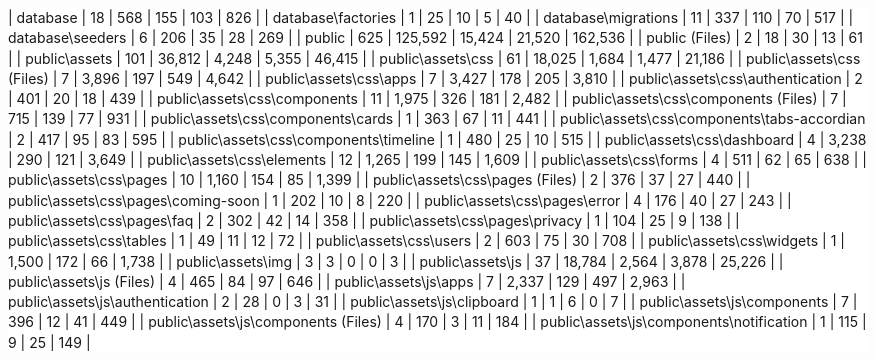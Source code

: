 | database | 18 | 568 | 155 | 103 | 826 |
| database\\factories | 1 | 25 | 10 | 5 | 40 |
| database\\migrations | 11 | 337 | 110 | 70 | 517 |
| database\\seeders | 6 | 206 | 35 | 28 | 269 |
| public | 625 | 125,592 | 15,424 | 21,520 | 162,536 |
| public (Files) | 2 | 18 | 30 | 13 | 61 |
| public\\assets | 101 | 36,812 | 4,248 | 5,355 | 46,415 |
| public\\assets\\css | 61 | 18,025 | 1,684 | 1,477 | 21,186 |
| public\\assets\\css (Files) | 7 | 3,896 | 197 | 549 | 4,642 |
| public\\assets\\css\\apps | 7 | 3,427 | 178 | 205 | 3,810 |
| public\\assets\\css\\authentication | 2 | 401 | 20 | 18 | 439 |
| public\\assets\\css\\components | 11 | 1,975 | 326 | 181 | 2,482 |
| public\\assets\\css\\components (Files) | 7 | 715 | 139 | 77 | 931 |
| public\\assets\\css\\components\\cards | 1 | 363 | 67 | 11 | 441 |
| public\\assets\\css\\components\\tabs-accordian | 2 | 417 | 95 | 83 | 595 |
| public\\assets\\css\\components\\timeline | 1 | 480 | 25 | 10 | 515 |
| public\\assets\\css\\dashboard | 4 | 3,238 | 290 | 121 | 3,649 |
| public\\assets\\css\\elements | 12 | 1,265 | 199 | 145 | 1,609 |
| public\\assets\\css\\forms | 4 | 511 | 62 | 65 | 638 |
| public\\assets\\css\\pages | 10 | 1,160 | 154 | 85 | 1,399 |
| public\\assets\\css\\pages (Files) | 2 | 376 | 37 | 27 | 440 |
| public\\assets\\css\\pages\\coming-soon | 1 | 202 | 10 | 8 | 220 |
| public\\assets\\css\\pages\\error | 4 | 176 | 40 | 27 | 243 |
| public\\assets\\css\\pages\\faq | 2 | 302 | 42 | 14 | 358 |
| public\\assets\\css\\pages\\privacy | 1 | 104 | 25 | 9 | 138 |
| public\\assets\\css\\tables | 1 | 49 | 11 | 12 | 72 |
| public\\assets\\css\\users | 2 | 603 | 75 | 30 | 708 |
| public\\assets\\css\\widgets | 1 | 1,500 | 172 | 66 | 1,738 |
| public\\assets\\img | 3 | 3 | 0 | 0 | 3 |
| public\\assets\\js | 37 | 18,784 | 2,564 | 3,878 | 25,226 |
| public\\assets\\js (Files) | 4 | 465 | 84 | 97 | 646 |
| public\\assets\\js\\apps | 7 | 2,337 | 129 | 497 | 2,963 |
| public\\assets\\js\\authentication | 2 | 28 | 0 | 3 | 31 |
| public\\assets\\js\\clipboard | 1 | 1 | 6 | 0 | 7 |
| public\\assets\\js\\components | 7 | 396 | 12 | 41 | 449 |
| public\\assets\\js\\components (Files) | 4 | 170 | 3 | 11 | 184 |
| public\\assets\\js\\components\\notification | 1 | 115 | 9 | 25 | 149 |
